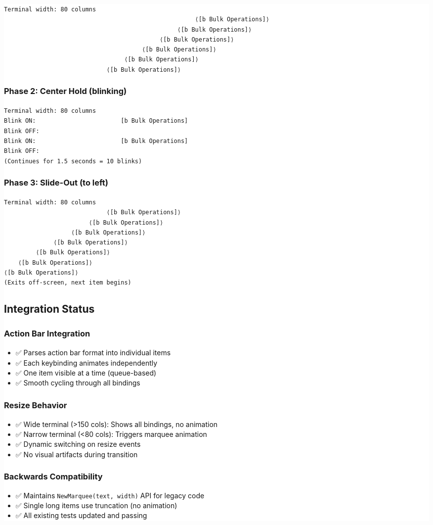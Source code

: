 ```
Terminal width: 80 columns
                                                      ⟨[b Bulk Operations]⟩
                                                 ⟨[b Bulk Operations]⟩
                                            ⟨[b Bulk Operations]⟩
                                       ⟨[b Bulk Operations]⟩
                                  ⟨[b Bulk Operations]⟩
                             ⟨[b Bulk Operations]⟩
```

### Phase 2: Center Hold (blinking)

```
Terminal width: 80 columns
Blink ON:                        [b Bulk Operations]
Blink OFF:
Blink ON:                        [b Bulk Operations]
Blink OFF:
(Continues for 1.5 seconds = 10 blinks)
```

### Phase 3: Slide-Out (to left)

```
Terminal width: 80 columns
                             ⟨[b Bulk Operations]⟩
                        ⟨[b Bulk Operations]⟩
                   ⟨[b Bulk Operations]⟩
              ⟨[b Bulk Operations]⟩
         ⟨[b Bulk Operations]⟩
    ⟨[b Bulk Operations]⟩
⟨[b Bulk Operations]⟩
(Exits off-screen, next item begins)
```

## Integration Status

### Action Bar Integration
- ✅ Parses action bar format into individual items
- ✅ Each keybinding animates independently
- ✅ One item visible at a time (queue-based)
- ✅ Smooth cycling through all bindings

### Resize Behavior
- ✅ Wide terminal (>150 cols): Shows all bindings, no animation
- ✅ Narrow terminal (<80 cols): Triggers marquee animation
- ✅ Dynamic switching on resize events
- ✅ No visual artifacts during transition

### Backwards Compatibility
- ✅ Maintains `NewMarquee(text, width)` API for legacy code
- ✅ Single long items use truncation (no animation)
- ✅ All existing tests updated and passing
